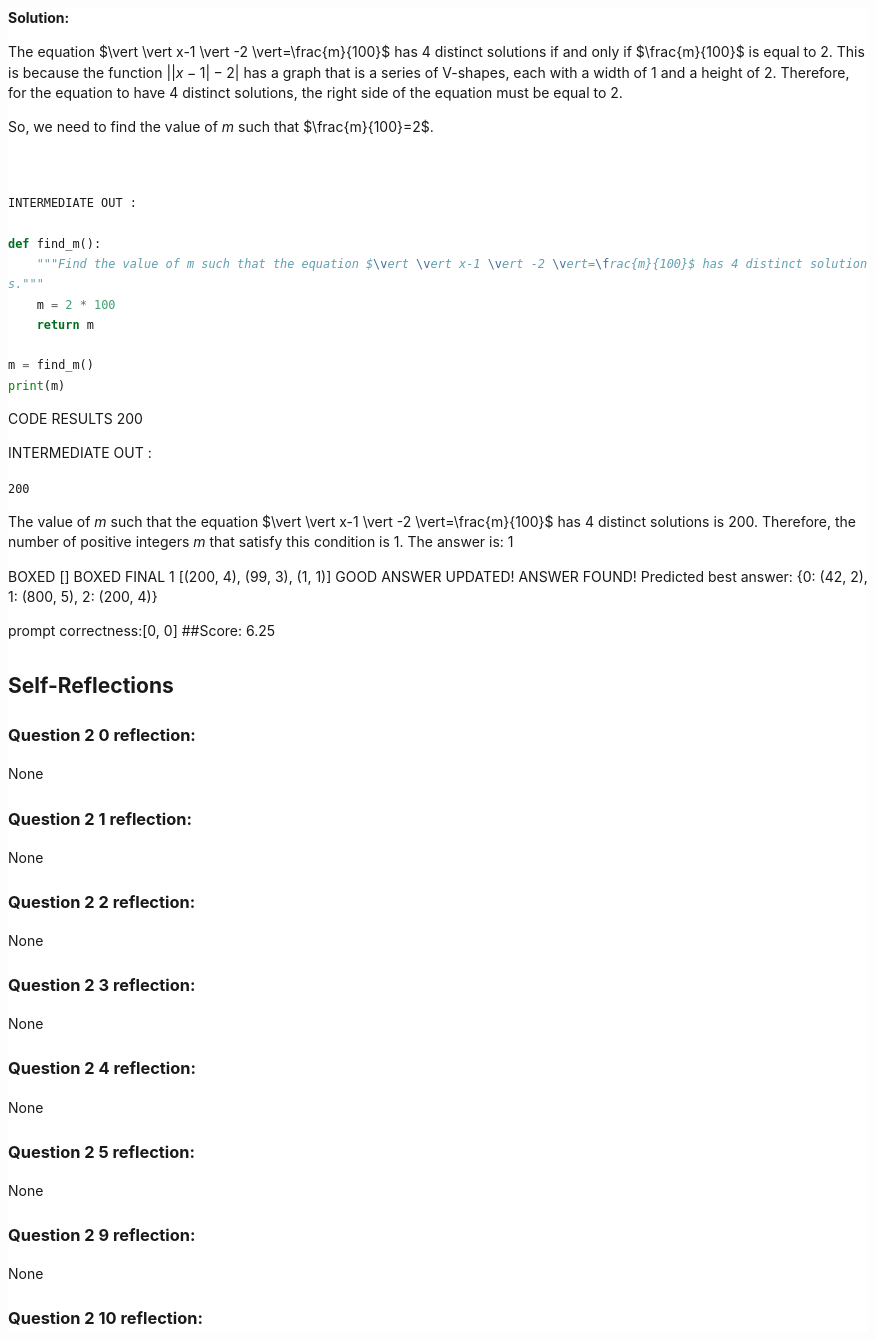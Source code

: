 **Solution:**


The equation $\vert \vert x-1 \vert -2 \vert=\frac{m}{100}$ has 4 distinct solutions if and only if $\frac{m}{100}$ is equal to 2. This is because the function $\vert \vert x-1 \vert -2 \vert$ has a graph that is a series of V-shapes, each with a width of 1 and a height of 2. Therefore, for the equation to have 4 distinct solutions, the right side of the equation must be equal to 2.

So, we need to find the value of $m$ such that $\frac{m}{100}=2$.

```python


INTERMEDIATE OUT :

def find_m():
    """Find the value of m such that the equation $\vert \vert x-1 \vert -2 \vert=\frac{m}{100}$ has 4 distinct solutions."""
    m = 2 * 100
    return m

m = find_m()
print(m)
```

CODE RESULTS 200

INTERMEDIATE OUT :
```output
200
```
The value of $m$ such that the equation $\vert \vert x-1 \vert -2 \vert=\frac{m}{100}$ has 4 distinct solutions is 200. Therefore, the number of positive integers $m$ that satisfy this condition is 1. The answer is: $1$

BOXED []
BOXED FINAL 1
[(200, 4), (99, 3), (1, 1)]
GOOD ANSWER UPDATED!
ANSWER FOUND!
Predicted best answer: {0: (42, 2), 1: (800, 5), 2: (200, 4)}

prompt correctness:[0, 0]
##Score: 6.25

## Self-Reflections

### Question 2 0 reflection:
None
### Question 2 1 reflection:
None
### Question 2 2 reflection:
None
### Question 2 3 reflection:
None
### Question 2 4 reflection:
None
### Question 2 5 reflection:
None
### Question 2 9 reflection:
None
### Question 2 10 reflection: